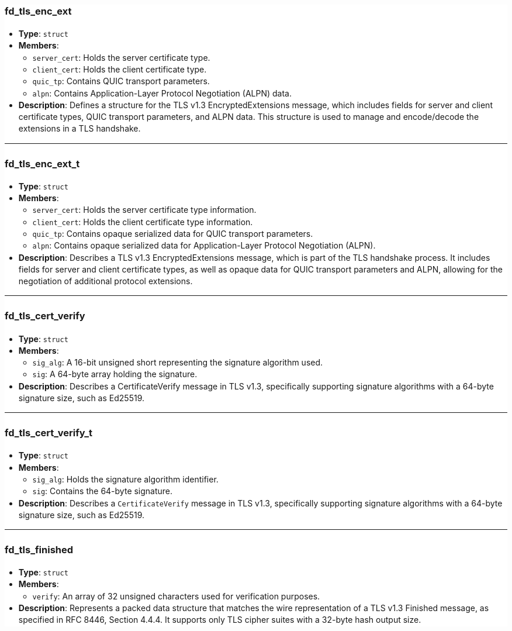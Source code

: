 ### fd\_tls\_enc\_ext
- **Type**: ``struct``
- **Members**:
    - `server_cert`: Holds the server certificate type.
    - `client_cert`: Holds the client certificate type.
    - `quic_tp`: Contains QUIC transport parameters.
    - `alpn`: Contains Application-Layer Protocol Negotiation (ALPN) data.
- **Description**: Defines a structure for the TLS v1.3 EncryptedExtensions message, which includes fields for server and client certificate types, QUIC transport parameters, and ALPN data. This structure is used to manage and encode/decode the extensions in a TLS handshake.


---
### fd\_tls\_enc\_ext\_t
- **Type**: ``struct``
- **Members**:
    - `server_cert`: Holds the server certificate type information.
    - `client_cert`: Holds the client certificate type information.
    - `quic_tp`: Contains opaque serialized data for QUIC transport parameters.
    - `alpn`: Contains opaque serialized data for Application-Layer Protocol Negotiation (ALPN).
- **Description**: Describes a TLS v1.3 EncryptedExtensions message, which is part of the TLS handshake process. It includes fields for server and client certificate types, as well as opaque data for QUIC transport parameters and ALPN, allowing for the negotiation of additional protocol extensions.


---
### fd\_tls\_cert\_verify
- **Type**: ``struct``
- **Members**:
    - `sig_alg`: A 16-bit unsigned short representing the signature algorithm used.
    - `sig`: A 64-byte array holding the signature.
- **Description**: Describes a CertificateVerify message in TLS v1.3, specifically supporting signature algorithms with a 64-byte signature size, such as Ed25519.


---
### fd\_tls\_cert\_verify\_t
- **Type**: ``struct``
- **Members**:
    - `sig_alg`: Holds the signature algorithm identifier.
    - `sig`: Contains the 64-byte signature.
- **Description**: Describes a `CertificateVerify` message in TLS v1.3, specifically supporting signature algorithms with a 64-byte signature size, such as Ed25519.


---
### fd\_tls\_finished
- **Type**: ``struct``
- **Members**:
    - `verify`: An array of 32 unsigned characters used for verification purposes.
- **Description**: Represents a packed data structure that matches the wire representation of a TLS v1.3 Finished message, as specified in RFC 8446, Section 4.4.4. It supports only TLS cipher suites with a 32-byte hash output size.

